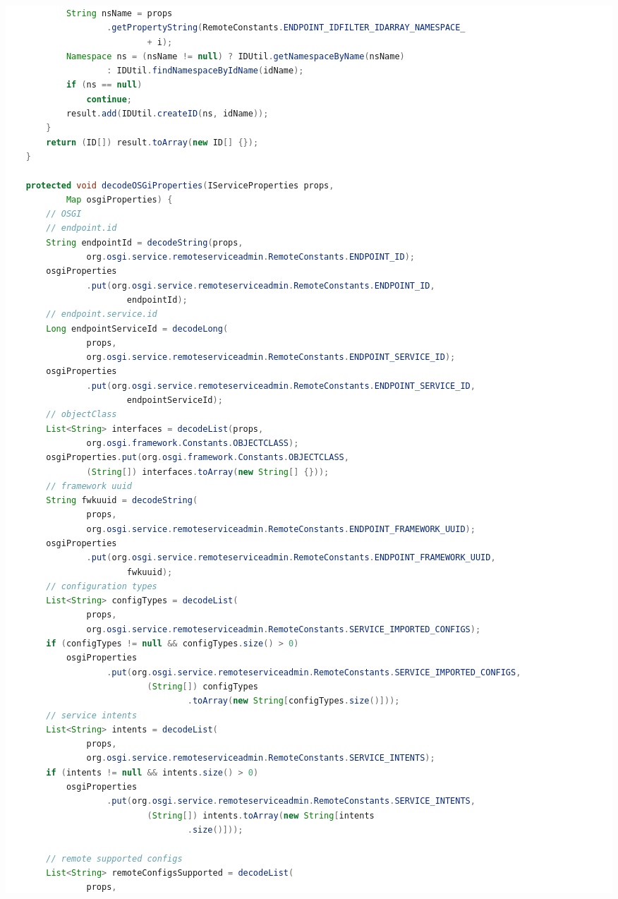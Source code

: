 ```java
			String nsName = props
					.getPropertyString(RemoteConstants.ENDPOINT_IDFILTER_IDARRAY_NAMESPACE_
							+ i);
			Namespace ns = (nsName != null) ? IDUtil.getNamespaceByName(nsName)
					: IDUtil.findNamespaceByIdName(idName);
			if (ns == null)
				continue;
			result.add(IDUtil.createID(ns, idName));
		}
		return (ID[]) result.toArray(new ID[] {});
	}

	protected void decodeOSGiProperties(IServiceProperties props,
			Map osgiProperties) {
		// OSGI
		// endpoint.id
		String endpointId = decodeString(props,
				org.osgi.service.remoteserviceadmin.RemoteConstants.ENDPOINT_ID);
		osgiProperties
				.put(org.osgi.service.remoteserviceadmin.RemoteConstants.ENDPOINT_ID,
						endpointId);
		// endpoint.service.id
		Long endpointServiceId = decodeLong(
				props,
				org.osgi.service.remoteserviceadmin.RemoteConstants.ENDPOINT_SERVICE_ID);
		osgiProperties
				.put(org.osgi.service.remoteserviceadmin.RemoteConstants.ENDPOINT_SERVICE_ID,
						endpointServiceId);
		// objectClass
		List<String> interfaces = decodeList(props,
				org.osgi.framework.Constants.OBJECTCLASS);
		osgiProperties.put(org.osgi.framework.Constants.OBJECTCLASS,
				(String[]) interfaces.toArray(new String[] {}));
		// framework uuid
		String fwkuuid = decodeString(
				props,
				org.osgi.service.remoteserviceadmin.RemoteConstants.ENDPOINT_FRAMEWORK_UUID);
		osgiProperties
				.put(org.osgi.service.remoteserviceadmin.RemoteConstants.ENDPOINT_FRAMEWORK_UUID,
						fwkuuid);
		// configuration types
		List<String> configTypes = decodeList(
				props,
				org.osgi.service.remoteserviceadmin.RemoteConstants.SERVICE_IMPORTED_CONFIGS);
		if (configTypes != null && configTypes.size() > 0)
			osgiProperties
					.put(org.osgi.service.remoteserviceadmin.RemoteConstants.SERVICE_IMPORTED_CONFIGS,
							(String[]) configTypes
									.toArray(new String[configTypes.size()]));
		// service intents
		List<String> intents = decodeList(
				props,
				org.osgi.service.remoteserviceadmin.RemoteConstants.SERVICE_INTENTS);
		if (intents != null && intents.size() > 0)
			osgiProperties
					.put(org.osgi.service.remoteserviceadmin.RemoteConstants.SERVICE_INTENTS,
							(String[]) intents.toArray(new String[intents
									.size()]));

		// remote supported configs
		List<String> remoteConfigsSupported = decodeList(
				props,
```